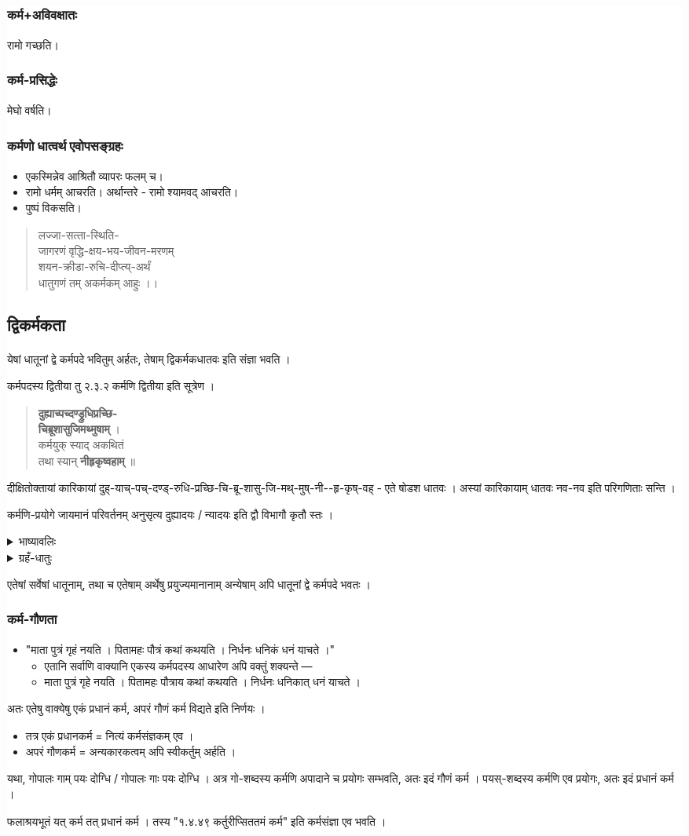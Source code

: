 ### कर्म+अविवक्षातः
रामो गच्छति।

### कर्म-प्रसिद्धेः
मेघो वर्षति।

### कर्मणो धात्वर्थ एवोपसङ्ग्रहः
- एकस्मिन्नेव आश्रितौ व्यापरः फलम् च।
- रामो धर्मम् आचरति। अर्थान्तरे - रामो श्यामवद् आचरति।
- पुष्पं विकसति।

> लज्‍जा-सत्‍ता-स्थिति-  
> जागरणं वृद्धि-क्षय-भय-जीवन-मरणम्  
> शयन-क्रीडा-रुचि-दीप्‍त्‍य्-अर्थं  
> धातुगणं तम् अकर्मकम् आहुः ।।



## द्विकर्मकता

येषां धातूनां द्वे कर्मपदे भवितुम् अर्हतः, तेषाम् द्विकर्मकधातवः इति संज्ञा भवति । 

कर्मपदस्य द्वितीया तु २.३.२ कर्मणि द्वितीया इति सूत्रेण ।


> **दुह्याच्पच्दण्ड्रुधिप्रच्छि-  
> चिब्रूशासुजिमथ्मुषाम्** ।  
> कर्मयुक् स्याद् अकथितं  
> तथा स्यान् **नीहृकृष्वहाम्** ॥

दीक्षितोक्तायां कारिकायां दुह्-याच्-पच्-दण्ड्-रुधि-प्रच्छि-चि-ब्रू-शासु-जि-मथ्-मुष्-नी--हृ-कृष्-वह् -  एते षोडश धातवः । अस्यां कारिकायाम् धातवः नव-नव इति परिगणिताः सन्ति । 

कर्मणि-प्रयोगे जायमानं परिवर्तनम् अनुसृत्य दुह्यादयः / न्यादयः इति द्वौ विभागौ कृतौ स्तः ।

<details><summary>भाष्यावलिः</summary></details>

<details><summary>ग्रहँ-धातुः</summary></details>


एतेषां सर्वेषां धातूनाम्, तथा च एतेषाम् अर्थेषु प्रयुज्यमानानाम् अन्येषाम् अपि धातूनां द्वे कर्मपदे भवतः । 

### कर्म-गौणता
- "माता पुत्रं गृहं नयति । पितामहः पौत्रं कथां कथयति । निर्धनः धनिकं धनं याचते ।"
  - एतानि सर्वाणि वाक्यानि एकस्य कर्मपदस्य आधारेण अपि वक्तुं शक्यन्ते —
  - माता पुत्रं गृहे नयति । पितामहः पौत्राय कथां कथयति । निर्धनः धनिकात् धनं याचते ।

अतः एतेषु वाक्येषु एकं प्रधानं कर्म, अपरं गौणं कर्म विद्यते इति निर्णयः ।  

- तत्र एकं प्रधानकर्म = नित्यं कर्मसंज्ञकम् एव ।
- अपरं गौणकर्म = अन्यकारकत्वम् अपि स्वीकर्तुम् अर्हति । 

यथा, गोपालः गाम् पयः दोग्धि / गोपालः गाः पयः दोग्धि । अत्र गो-शब्दस्य कर्मणि अपादाने च प्रयोगः सम्भवति, अतः इदं गौणं कर्म । पयस्-शब्दस्य कर्मणि एव प्रयोगः, अतः इदं प्रधानं कर्म । 

फलाश्रयभूतं यत् कर्म तत् प्रधानं कर्म । तस्य "१.४.४९ कर्तुरीप्सिततमं कर्म" इति कर्मसंज्ञा एव भवति ।
